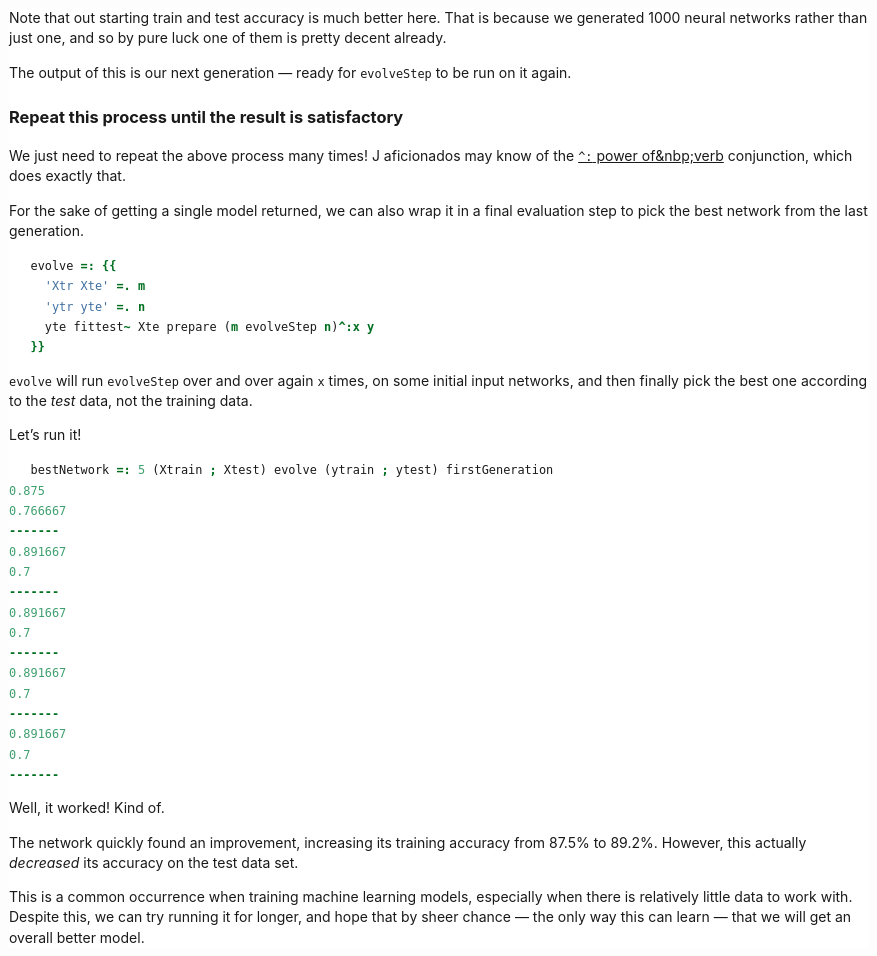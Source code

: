 Note that out starting train and test accuracy is much better here.
That is because we generated 1000 neural networks rather than just one, and so by pure luck one of them is pretty decent already.

The output of this is our next generation &mdash; ready for `evolveStep` to be run on it again.

### Repeat this process until the result is satisfactory

We just need to repeat the above process many times!
J aficionados may know of the [`^:`&nbsp;power&nbsp;of&nbp;verb][nuvoc-power-of-verb] conjunction, which does exactly that.

For the sake of getting a single model returned, we can also wrap it in a final evaluation step to pick the best network from the last generation.

```j
   evolve =: {{
     'Xtr Xte' =. m
     'ytr yte' =. n
     yte fittest~ Xte prepare (m evolveStep n)^:x y
   }}
```

`evolve` will run `evolveStep` over and over again `x` times, on some initial input networks, and then finally pick the best one according to the _test_ data, not the training data.

Let&rsquo;s run it!

```j
   bestNetwork =: 5 (Xtrain ; Xtest) evolve (ytrain ; ytest) firstGeneration
0.875
0.766667
-------
0.891667
0.7
-------
0.891667
0.7
-------
0.891667
0.7
-------
0.891667
0.7
-------
```

Well, it worked!
Kind of.

The network quickly found an improvement, increasing its training accuracy from 87.5% to 89.2%.
However, this actually _decreased_ its accuracy on the test data set.

This is a common occurrence when training machine learning models, especially when there is relatively little data to work with.
Despite this, we can try running it for longer, and hope that by sheer chance &mdash; the only way this can learn &mdash; that we will get an overall better model.


[backpropagation]: https://en.wikipedia.org/wiki/Backpropagation
[convolutional]: https://en.wikipedia.org/wiki/Convolutional_neural_network
[cross-entropy]: https://en.wikipedia.org/wiki/Cross_entropy
[distance]: https://en.wikipedia.org/wiki/Euclidean_distance
[early stopping]: https://en.wikipedia.org/wiki/Early_stopping
[feedforward]: https://en.wikipedia.org/wiki/Feedforward_neural_network
[gradient descent]: https://en.wikipedia.org/wiki/Gradient_descent
[hyperbolic]: https://en.wikipedia.org/wiki/Hyperbolic_functions
[iris]: https://archive.ics.uci.edu/ml/datasets/iris
[j-csv]: https://code2.jsoftware.com/wiki/Addons/tables/csv
[logistic]: https://en.wikipedia.org/wiki/Logistic_function
[mse]: https://en.wikipedia.org/wiki/Mean_squared_error
[normal]: https://en.wikipedia.org/wiki/Normal_distribution
[nuvoc-curtail]: https://code2.jsoftware.com/wiki/Vocabulary/curlyrtco
[nuvoc-open]: https://code2.jsoftware.com/wiki/Vocabulary/gt
[nuvoc-power-of-verb]: https://code2.jsoftware.com/wiki/Vocabulary/hatco
[nuvoc-rank]: https://code2.jsoftware.com/wiki/Vocabulary/quote
[nuvoc-tail]: https://code2.jsoftware.com/wiki/Vocabulary/curlylfco
[perceptron]: https://en.wikipedia.org/wiki/Perceptron
[recurrent]: https://en.wikipedia.org/wiki/Recurrent_neural_network
